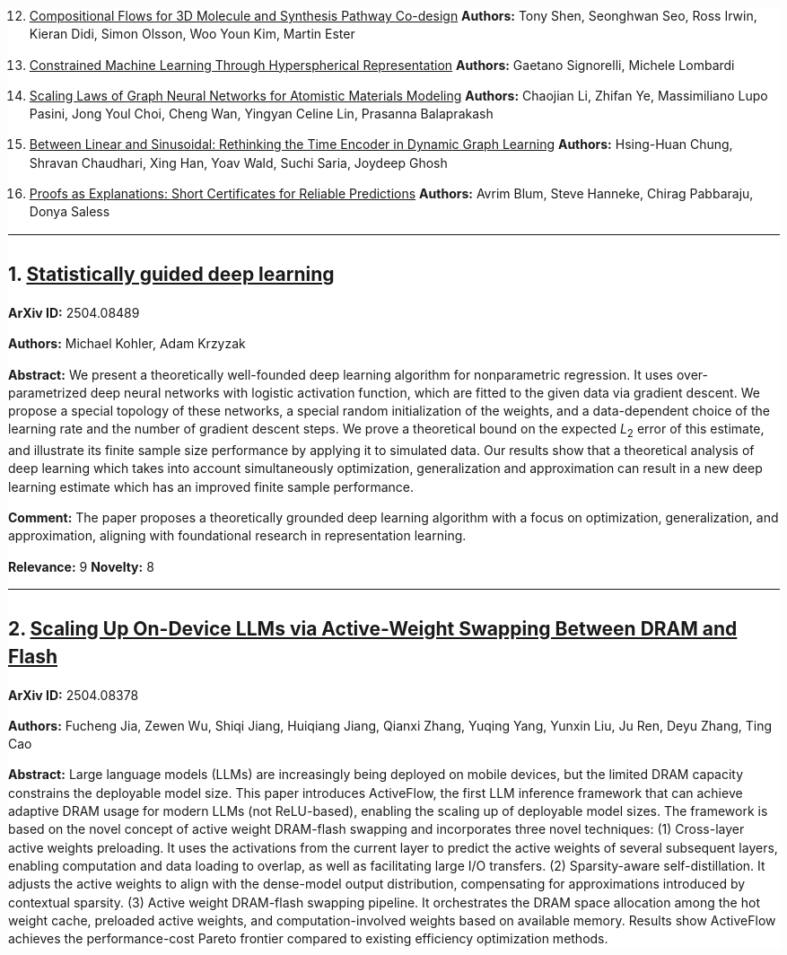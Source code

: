 12. [Compositional Flows for 3D Molecule and Synthesis Pathway Co-design](#user-content-link12)
**Authors:** Tony Shen, Seonghwan Seo, Ross Irwin, Kieran Didi, Simon Olsson, Woo Youn Kim, Martin Ester

13. [Constrained Machine Learning Through Hyperspherical Representation](#user-content-link13)
**Authors:** Gaetano Signorelli, Michele Lombardi

14. [Scaling Laws of Graph Neural Networks for Atomistic Materials Modeling](#user-content-link14)
**Authors:** Chaojian Li, Zhifan Ye, Massimiliano Lupo Pasini, Jong Youl Choi, Cheng Wan, Yingyan Celine Lin, Prasanna Balaprakash

15. [Between Linear and Sinusoidal: Rethinking the Time Encoder in Dynamic Graph Learning](#user-content-link15)
**Authors:** Hsing-Huan Chung, Shravan Chaudhari, Xing Han, Yoav Wald, Suchi Saria, Joydeep Ghosh

16. [Proofs as Explanations: Short Certificates for Reliable Predictions](#user-content-link16)
**Authors:** Avrim Blum, Steve Hanneke, Chirag Pabbaraju, Donya Saless

---

## 1. [Statistically guided deep learning](https://arxiv.org/abs/2504.08489) <a id="link1"></a>

**ArXiv ID:** 2504.08489

**Authors:** Michael Kohler, Adam Krzyzak

**Abstract:** We present a theoretically well-founded deep learning algorithm for nonparametric regression. It uses over-parametrized deep neural networks with logistic activation function, which are fitted to the given data via gradient descent. We propose a special topology of these networks, a special random initialization of the weights, and a data-dependent choice of the learning rate and the number of gradient descent steps. We prove a theoretical bound on the expected $L_2$ error of this estimate, and illustrate its finite sample size performance by applying it to simulated data. Our results show that a theoretical analysis of deep learning which takes into account simultaneously optimization, generalization and approximation can result in a new deep learning estimate which has an improved finite sample performance.

**Comment:** The paper proposes a theoretically grounded deep learning algorithm with a focus on optimization, generalization, and approximation, aligning with foundational research in representation learning.

**Relevance:** 9
**Novelty:** 8

---

## 2. [Scaling Up On-Device LLMs via Active-Weight Swapping Between DRAM and Flash](https://arxiv.org/abs/2504.08378) <a id="link2"></a>

**ArXiv ID:** 2504.08378

**Authors:** Fucheng Jia, Zewen Wu, Shiqi Jiang, Huiqiang Jiang, Qianxi Zhang, Yuqing Yang, Yunxin Liu, Ju Ren, Deyu Zhang, Ting Cao

**Abstract:** Large language models (LLMs) are increasingly being deployed on mobile devices, but the limited DRAM capacity constrains the deployable model size. This paper introduces ActiveFlow, the first LLM inference framework that can achieve adaptive DRAM usage for modern LLMs (not ReLU-based), enabling the scaling up of deployable model sizes. The framework is based on the novel concept of active weight DRAM-flash swapping and incorporates three novel techniques: (1) Cross-layer active weights preloading. It uses the activations from the current layer to predict the active weights of several subsequent layers, enabling computation and data loading to overlap, as well as facilitating large I/O transfers. (2) Sparsity-aware self-distillation. It adjusts the active weights to align with the dense-model output distribution, compensating for approximations introduced by contextual sparsity. (3) Active weight DRAM-flash swapping pipeline. It orchestrates the DRAM space allocation among the hot weight cache, preloaded active weights, and computation-involved weights based on available memory. Results show ActiveFlow achieves the performance-cost Pareto frontier compared to existing efficiency optimization methods.
